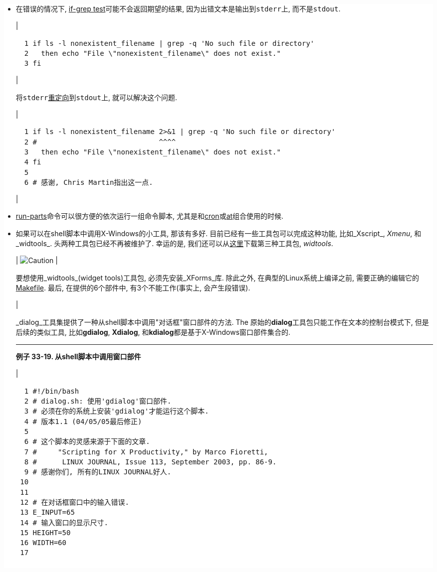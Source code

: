 *   在错误的情况下, [if-grep test](testconstructs.md#IFGREPREF)可能不会返回期望的结果, 因为出错文本是输出到<tt class="FILENAME">stderr</tt>上, 而不是<tt class="FILENAME">stdout</tt>.

    | 

    <pre class="PROGRAMLISTING">  1 if ls -l nonexistent_filename | grep -q 'No such file or directory'
      2   then echo "File \"nonexistent_filename\" does not exist."
      3 fi</pre>

     |

    将<tt class="FILENAME">stderr</tt>[重定向](io-redirection.md#IOREDIRREF)到<tt class="FILENAME">stdout</tt>上, 就可以解决这个问题.

    | 

    <pre class="PROGRAMLISTING">  1 if ls -l nonexistent_filename 2>&1 | grep -q 'No such file or directory'
      2 #                             ^^^^
      3   then echo "File \"nonexistent_filename\" does not exist."
      4 fi
      5 
      6 # 感谢, Chris Martin指出这一点.</pre>

     |

*   [run-parts](extmisc.md#RUNPARTSREF)命令可以很方便的依次运行一组命令脚本, 尤其是和[cron](system.md#CRONREF)或[at](timedate.md#ATREF)组合使用的时候.

*   如果可以在shell脚本中调用X-Windows的小工具, 那该有多好. 目前已经有一些工具包可以完成这种功能, 比如_Xscript_, _Xmenu_, 和_widtools_. 头两种工具包已经不再被维护了. 幸运的是, 我们还可以从[这里](http://www.batse.msfc.nasa.gov/~mallozzi/home/software/xforms/src/widtools-2.0.tgz)下载第三种工具包, _widtools_.

    | ![Caution](./images/caution.gif) | 

    要想使用_widtools_(widget tools)工具包, 必须先安装_XForms_库. 除此之外, 在典型的Linux系统上编译之前, 需要正确的编辑它的[Makefile](filearchiv.md#MAKEFILEREF). 最后, 在提供的6个部件中, 有3个不能工作(事实上, 会产生段错误).

     |

    _dialog_工具集提供了一种从shell脚本中调用<span class="QUOTE">"对话框"</span>窗口部件的方法. The 原始的**dialog**工具包只能工作在文本的控制台模式下, 但是后续的类似工具, 比如**gdialog**, **Xdialog**, 和**kdialog**都是基于X-Windows窗口部件集合的.

    * * *

    **例子 33-19\. **从shell脚本中调用窗口部件****

    | 

    <pre class="PROGRAMLISTING">  1 #!/bin/bash
      2 # dialog.sh: 使用'gdialog'窗口部件. 
      3 # 必须在你的系统上安装'gdialog'才能运行这个脚本. 
      4 # 版本1.1 (04/05/05最后修正)
      5 
      6 # 这个脚本的灵感来源于下面的文章. 
      7 #     "Scripting for X Productivity," by Marco Fioretti,
      8 #      LINUX JOURNAL, Issue 113, September 2003, pp. 86-9.
      9 # 感谢你们, 所有的LINUX JOURNAL好人. 
     10 
     11 
     12 # 在对话框窗口中的输入错误. 
     13 E_INPUT=65
     14 # 输入窗口的显示尺寸. 
     15 HEIGHT=50
     16 WIDTH=60
     17 